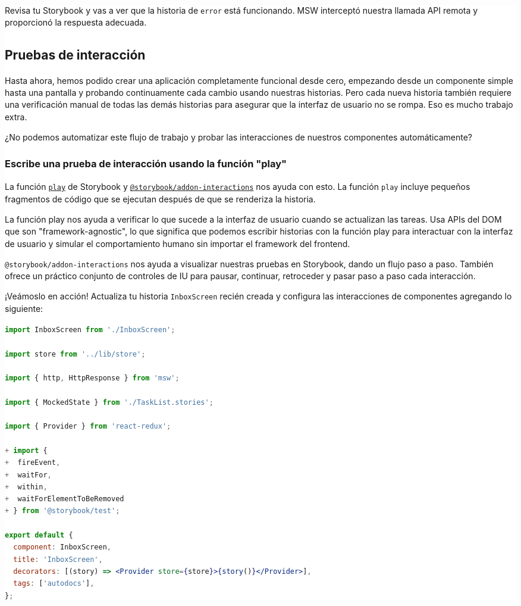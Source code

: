 </div>

Revisa tu Storybook y vas a ver que la historia de `error` está funcionando. MSW interceptó nuestra llamada API remota y proporcionó la respuesta adecuada.

<video autoPlay muted playsInline loop>
  <source
    src="/intro-to-storybook/inbox-screen-with-working-msw-addon-optimized-7.0.mp4"
    type="video/mp4"
  />
</video>

## Pruebas de interacción

Hasta ahora, hemos podido crear una aplicación completamente funcional desde cero, empezando desde un componente simple hasta una pantalla y probando continuamente cada cambio usando nuestras historias. Pero cada nueva historia también requiere una verificación manual de todas las demás historias para asegurar que la interfaz de usuario no se rompa. Eso es mucho trabajo extra.

¿No podemos automatizar este flujo de trabajo y probar las interacciones de nuestros componentes automáticamente?

### Escribe una prueba de interacción usando la función "play"

La función [`play`](https://storybook.js.org/docs/react/writing-stories/play-function) de Storybook y [`@storybook/addon-interactions`](https://storybook.js.org/docs/react/writing-tests/interaction-testing) nos ayuda con esto. La función `play` incluye pequeños fragmentos de código que se ejecutan después de que se renderiza la historia.

La función play nos ayuda a verificar lo que sucede a la interfaz de usuario cuando se actualizan las tareas. Usa APIs del DOM que son "framework-agnostic", lo que significa que podemos escribir historias con la función play para interactuar con la interfaz de usuario y simular el comportamiento humano sin importar el framework del frontend.

`@storybook/addon-interactions` nos ayuda a visualizar nuestras pruebas en Storybook, dando un flujo paso a paso. También ofrece un práctico conjunto de controles de IU para pausar, continuar, retroceder y pasar paso a paso cada interacción.

¡Veámoslo en acción! Actualiza tu historia `InboxScreen` recién creada y configura las interacciones de componentes agregando lo siguiente:

```diff:title=src/components/InboxScreen.stories.jsx
import InboxScreen from './InboxScreen';

import store from '../lib/store';

import { http, HttpResponse } from 'msw';

import { MockedState } from './TaskList.stories';

import { Provider } from 'react-redux';

+ import {
+  fireEvent,
+  waitFor,
+  within,
+  waitForElementToBeRemoved
+ } from '@storybook/test';

export default {
  component: InboxScreen,
  title: 'InboxScreen',
  decorators: [(story) => <Provider store={store}>{story()}</Provider>],
  tags: ['autodocs'],
};

```